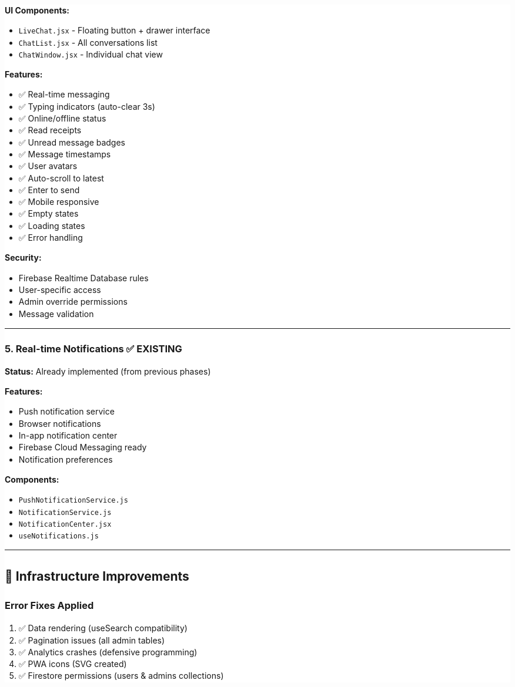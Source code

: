 **UI Components:**
- `LiveChat.jsx` - Floating button + drawer interface
- `ChatList.jsx` - All conversations list
- `ChatWindow.jsx` - Individual chat view

**Features:**
- ✅ Real-time messaging
- ✅ Typing indicators (auto-clear 3s)
- ✅ Online/offline status
- ✅ Read receipts
- ✅ Unread message badges
- ✅ Message timestamps
- ✅ User avatars
- ✅ Auto-scroll to latest
- ✅ Enter to send
- ✅ Mobile responsive
- ✅ Empty states
- ✅ Loading states
- ✅ Error handling

**Security:**
- Firebase Realtime Database rules
- User-specific access
- Admin override permissions
- Message validation

---

### 5. Real-time Notifications ✅ EXISTING
**Status:** Already implemented (from previous phases)

**Features:**
- Push notification service
- Browser notifications
- In-app notification center
- Firebase Cloud Messaging ready
- Notification preferences

**Components:**
- `PushNotificationService.js`
- `NotificationService.js`
- `NotificationCenter.jsx`
- `useNotifications.js`

---

## 🔧 Infrastructure Improvements

### Error Fixes Applied
1. ✅ Data rendering (useSearch compatibility)
2. ✅ Pagination issues (all admin tables)
3. ✅ Analytics crashes (defensive programming)
4. ✅ PWA icons (SVG created)
5. ✅ Firestore permissions (users & admins collections)
